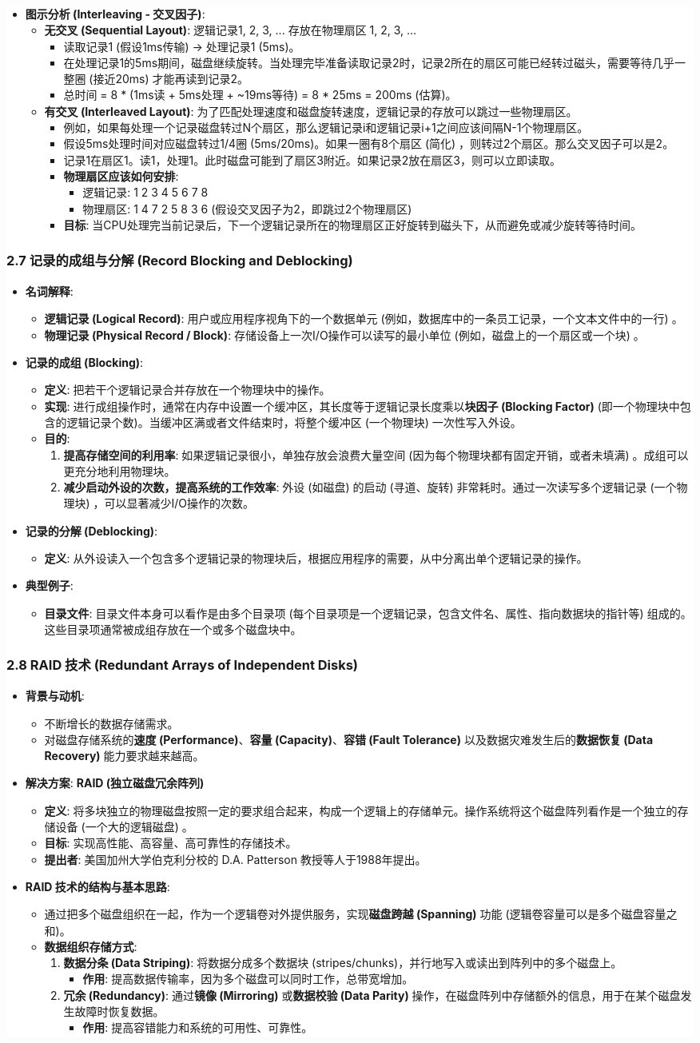 * **图示分析 (Interleaving - 交叉因子)**:
    * **无交叉 (Sequential Layout)**: 逻辑记录1, 2, 3, ... 存放在物理扇区 1, 2, 3, ...
        * 读取记录1 (假设1ms传输) -> 处理记录1 (5ms)。
        * 在处理记录1的5ms期间，磁盘继续旋转。当处理完毕准备读取记录2时，记录2所在的扇区可能已经转过磁头，需要等待几乎一整圈 (接近20ms) 才能再读到记录2。
        * 总时间 = 8 * (1ms读 + 5ms处理 + ~19ms等待) = 8 * 25ms = 200ms (估算)。
    * **有交叉 (Interleaved Layout)**: 为了匹配处理速度和磁盘旋转速度，逻辑记录的存放可以跳过一些物理扇区。
        * 例如，如果每处理一个记录磁盘转过N个扇区，那么逻辑记录i和逻辑记录i+1之间应该间隔N-1个物理扇区。
        * 假设5ms处理时间对应磁盘转过1/4圈 (5ms/20ms)。如果一圈有8个扇区 (简化) ，则转过2个扇区。那么交叉因子可以是2。
        * 记录1在扇区1。读1，处理1。此时磁盘可能到了扇区3附近。如果记录2放在扇区3，则可以立即读取。
        * **物理扇区应该如何安排**:
            * 逻辑记录: 1  2  3  4  5  6  7  8
            * 物理扇区: 1  4  7  2  5  8  3  6 (假设交叉因子为2，即跳过2个物理扇区)
        * **目标**: 当CPU处理完当前记录后，下一个逻辑记录所在的物理扇区正好旋转到磁头下，从而避免或减少旋转等待时间。

### 2.7 记录的成组与分解 (Record Blocking and Deblocking)

* **名词解释**:
    * **逻辑记录 (Logical Record)**: 用户或应用程序视角下的一个数据单元 (例如，数据库中的一条员工记录，一个文本文件中的一行) 。
    * **物理记录 (Physical Record / Block)**: 存储设备上一次I/O操作可以读写的最小单位 (例如，磁盘上的一个扇区或一个块) 。

* **记录的成组 (Blocking)**:
    * **定义**: 把若干个逻辑记录合并存放在一个物理块中的操作。
    * **实现**: 进行成组操作时，通常在内存中设置一个缓冲区，其长度等于逻辑记录长度乘以**块因子 (Blocking Factor)** (即一个物理块中包含的逻辑记录个数)。当缓冲区满或者文件结束时，将整个缓冲区 (一个物理块) 一次性写入外设。
    * **目的**:
        1.  **提高存储空间的利用率**: 如果逻辑记录很小，单独存放会浪费大量空间 (因为每个物理块都有固定开销，或者未填满) 。成组可以更充分地利用物理块。
        2.  **减少启动外设的次数，提高系统的工作效率**: 外设 (如磁盘) 的启动 (寻道、旋转) 非常耗时。通过一次读写多个逻辑记录 (一个物理块) ，可以显著减少I/O操作的次数。

* **记录的分解 (Deblocking)**:
    * **定义**: 从外设读入一个包含多个逻辑记录的物理块后，根据应用程序的需要，从中分离出单个逻辑记录的操作。
* **典型例子**:
    * **目录文件**: 目录文件本身可以看作是由多个目录项 (每个目录项是一个逻辑记录，包含文件名、属性、指向数据块的指针等) 组成的。这些目录项通常被成组存放在一个或多个磁盘块中。

### 2.8 RAID 技术 (Redundant Arrays of Independent Disks)

* **背景与动机**:
    * 不断增长的数据存储需求。
    * 对磁盘存储系统的**速度 (Performance)**、**容量 (Capacity)**、**容错 (Fault Tolerance)** 以及数据灾难发生后的**数据恢复 (Data Recovery)** 能力要求越来越高。

* **解决方案**: **RAID (独立磁盘冗余阵列)**
    * **定义**: 将多块独立的物理磁盘按照一定的要求组合起来，构成一个逻辑上的存储单元。操作系统将这个磁盘阵列看作是一个独立的存储设备 (一个大的逻辑磁盘) 。
    * **目标**: 实现高性能、高容量、高可靠性的存储技术。
    * **提出者**: 美国加州大学伯克利分校的 D.A. Patterson 教授等人于1988年提出。

* **RAID 技术的结构与基本思路**:
    * 通过把多个磁盘组织在一起，作为一个逻辑卷对外提供服务，实现**磁盘跨越 (Spanning)** 功能 (逻辑卷容量可以是多个磁盘容量之和)。
    * **数据组织存储方式**:
        1.  **数据分条 (Data Striping)**: 将数据分成多个数据块 (stripes/chunks)，并行地写入或读出到阵列中的多个磁盘上。
            * **作用**: 提高数据传输率，因为多个磁盘可以同时工作，总带宽增加。
        2.  **冗余 (Redundancy)**: 通过**镜像 (Mirroring)** 或**数据校验 (Data Parity)** 操作，在磁盘阵列中存储额外的信息，用于在某个磁盘发生故障时恢复数据。
            * **作用**: 提高容错能力和系统的可用性、可靠性。
